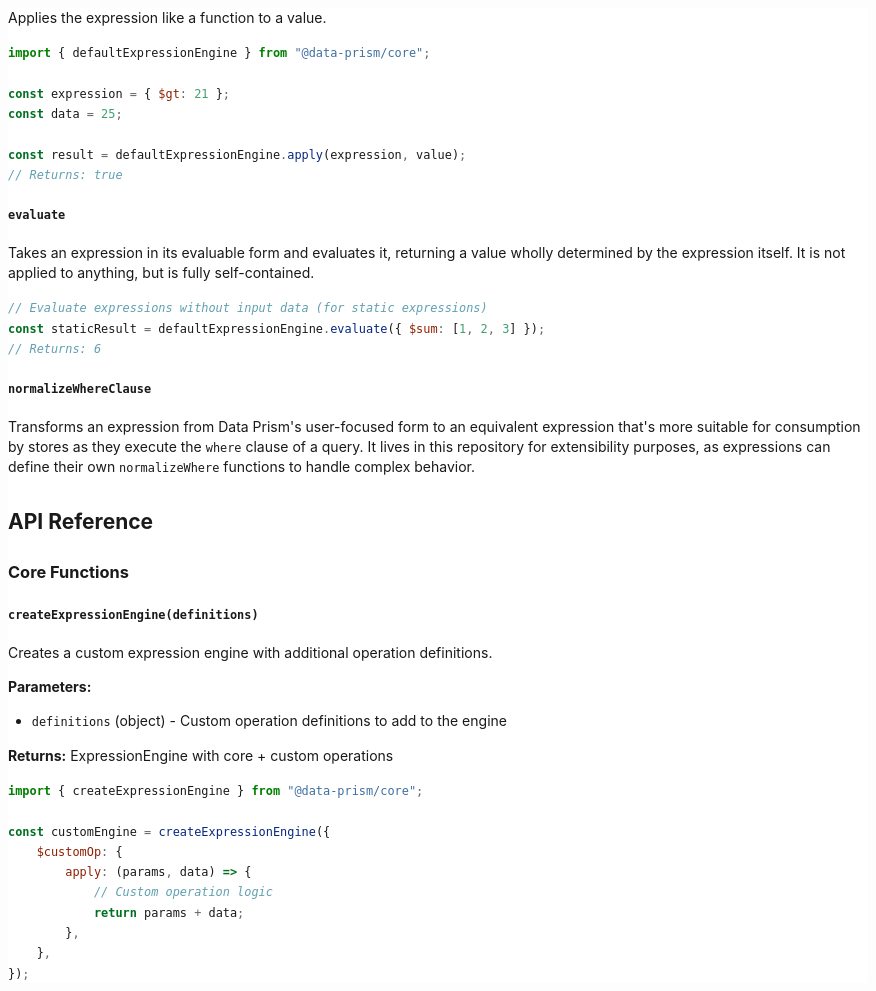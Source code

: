 Applies the expression like a function to a value.

```javascript
import { defaultExpressionEngine } from "@data-prism/core";

const expression = { $gt: 21 };
const data = 25;

const result = defaultExpressionEngine.apply(expression, value);
// Returns: true
```

#### `evaluate`

Takes an expression in its evaluable form and evaluates it, returning a value wholly determined by the expression itself. It is not applied to anything, but is fully self-contained.

```javascript
// Evaluate expressions without input data (for static expressions)
const staticResult = defaultExpressionEngine.evaluate({ $sum: [1, 2, 3] });
// Returns: 6
```

#### `normalizeWhereClause`

Transforms an expression from Data Prism's user-focused form to an equivalent expression that's more suitable for consumption by stores as they execute the `where` clause of a query. It lives in this repository for extensibility purposes, as expressions can define their own `normalizeWhere` functions to handle complex behavior.

## API Reference

### Core Functions

#### `createExpressionEngine(definitions)`

Creates a custom expression engine with additional operation definitions.

**Parameters:**

- `definitions` (object) - Custom operation definitions to add to the engine

**Returns:** ExpressionEngine with core + custom operations

```javascript
import { createExpressionEngine } from "@data-prism/core";

const customEngine = createExpressionEngine({
	$customOp: {
		apply: (params, data) => {
			// Custom operation logic
			return params + data;
		},
	},
});
```
